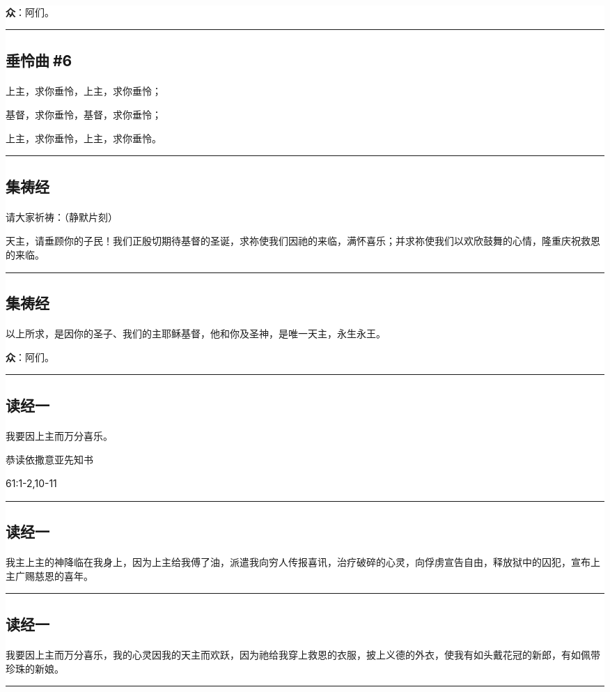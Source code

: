 **众**：阿们。

---

## 垂怜曲 #6

上主，求你垂怜，上主，求你垂怜；


基督，求你垂怜，基督，求你垂怜；


上主，求你垂怜，上主，求你垂怜。


---

## 集祷经

请大家祈祷：（静默片刻）

天主，请垂顾你的子民！我们正殷切期待基督的圣诞，求祢使我们因祂的来临，满怀喜乐；并求祢使我们以欢欣鼓舞的心情，隆重庆祝救恩的来临。

---

## 集祷经

以上所求，是因你的圣子、我们的主耶稣基督，他和你及圣神，是唯一天主，永生永王。

**众**：阿们。

---

## 读经一


我要因上主而万分喜乐。


恭读依撒意亚先知书


61:1-2,10-11


---

## 读经一

我主上主的神降临在我身上，因为上主给我傅了油，派遣我向穷人传报喜讯，治疗破碎的心灵，向俘虏宣告自由，释放狱中的囚犯，宣布上主广赐慈恩的喜年。

---

## 读经一

我要因上主而万分喜乐，我的心灵因我的天主而欢跃，因为祂给我穿上救恩的衣服，披上义德的外衣，使我有如头戴花冠的新郎，有如佩带珍珠的新娘。

---
